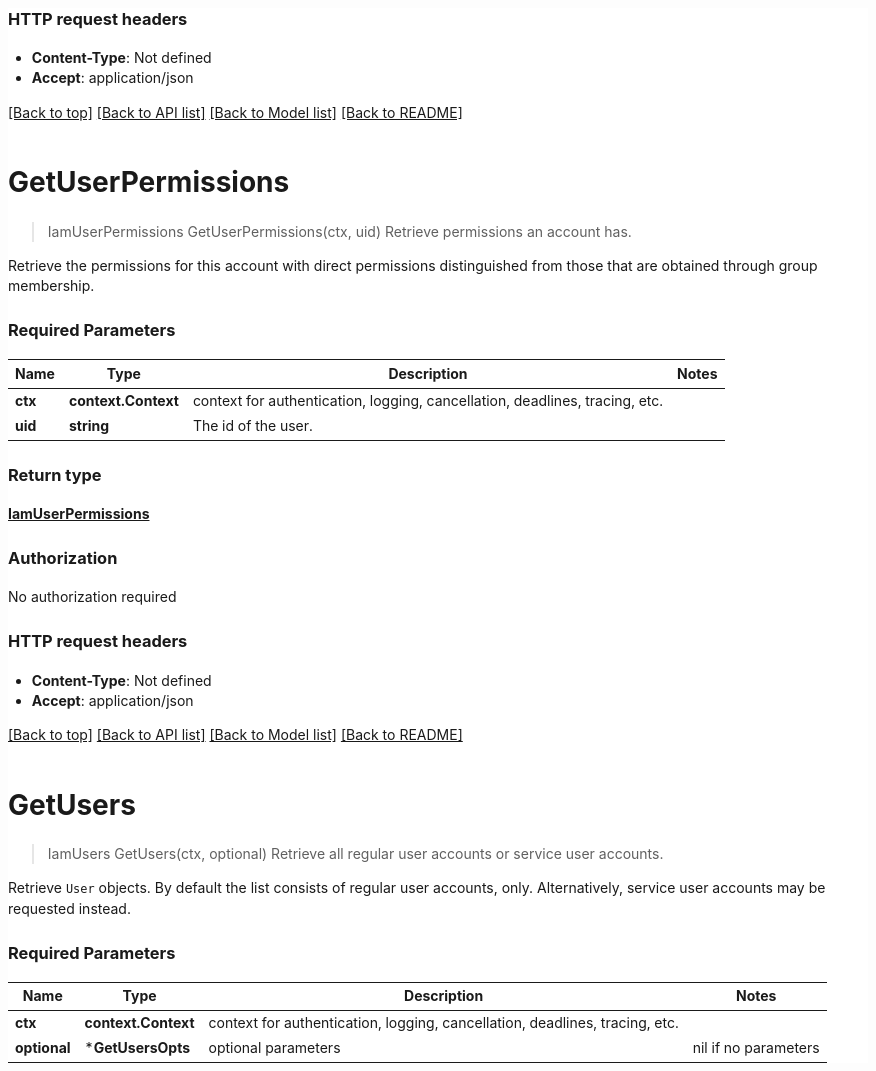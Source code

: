 ### HTTP request headers

 - **Content-Type**: Not defined
 - **Accept**: application/json

[[Back to top]](#) [[Back to API list]](../README.md#documentation-for-api-endpoints) [[Back to Model list]](../README.md#documentation-for-models) [[Back to README]](../README.md)

# **GetUserPermissions**
> IamUserPermissions GetUserPermissions(ctx, uid)
Retrieve permissions an account has.

Retrieve the permissions for this account with direct permissions distinguished from those that are obtained through group membership.

### Required Parameters

Name | Type | Description  | Notes
------------- | ------------- | ------------- | -------------
 **ctx** | **context.Context** | context for authentication, logging, cancellation, deadlines, tracing, etc.
  **uid** | **string**| The id of the user. | 

### Return type

[**IamUserPermissions**](IAMUserPermissions.md)

### Authorization

No authorization required

### HTTP request headers

 - **Content-Type**: Not defined
 - **Accept**: application/json

[[Back to top]](#) [[Back to API list]](../README.md#documentation-for-api-endpoints) [[Back to Model list]](../README.md#documentation-for-models) [[Back to README]](../README.md)

# **GetUsers**
> IamUsers GetUsers(ctx, optional)
Retrieve all regular user accounts or service user accounts.

Retrieve `User` objects. By default the list consists of regular user accounts, only. Alternatively, service user accounts may be requested instead.

### Required Parameters

Name | Type | Description  | Notes
------------- | ------------- | ------------- | -------------
 **ctx** | **context.Context** | context for authentication, logging, cancellation, deadlines, tracing, etc.
 **optional** | ***GetUsersOpts** | optional parameters | nil if no parameters
